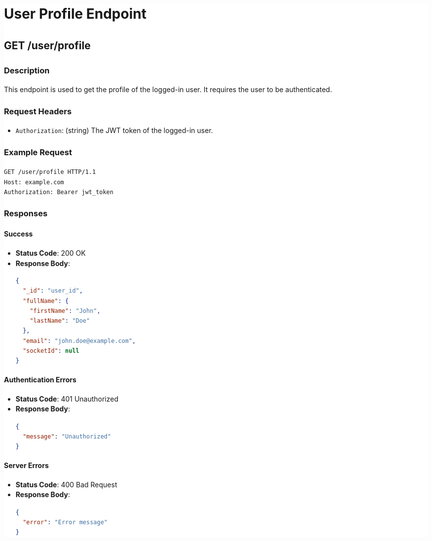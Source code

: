 # User Profile Endpoint

## GET /user/profile

### Description

This endpoint is used to get the profile of the logged-in user. It requires the user to be authenticated.

### Request Headers

- `Authorization`: (string) The JWT token of the logged-in user.

### Example Request

```http
GET /user/profile HTTP/1.1
Host: example.com
Authorization: Bearer jwt_token
```

### Responses

#### Success

- **Status Code**: 200 OK
- **Response Body**:
  ```json
  {
    "_id": "user_id",
    "fullName": {
      "firstName": "John",
      "lastName": "Doe"
    },
    "email": "john.doe@example.com",
    "socketId": null
  }
  ```

#### Authentication Errors

- **Status Code**: 401 Unauthorized
- **Response Body**:
  ```json
  {
    "message": "Unauthorized"
  }
  ```

#### Server Errors

- **Status Code**: 400 Bad Request
- **Response Body**:
  ```json
  {
    "error": "Error message"
  }
  ```
